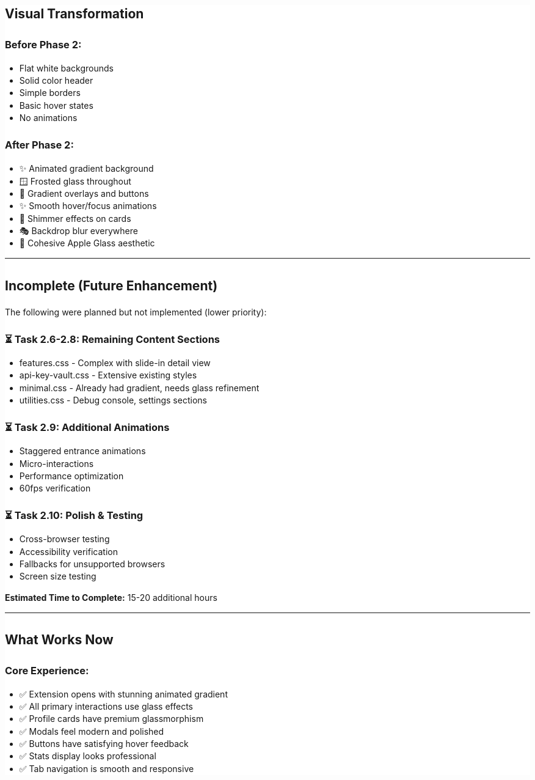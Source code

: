 
## Visual Transformation

### Before Phase 2:
- Flat white backgrounds
- Solid color header
- Simple borders
- Basic hover states
- No animations

### After Phase 2:
- ✨ Animated gradient background
- 🪟 Frosted glass throughout
- 🌈 Gradient overlays and buttons
- ✨ Smooth hover/focus animations
- 💎 Shimmer effects on cards
- 🎭 Backdrop blur everywhere
- 🎨 Cohesive Apple Glass aesthetic

---

## Incomplete (Future Enhancement)

The following were planned but not implemented (lower priority):

### ⏳ Task 2.6-2.8: Remaining Content Sections
- features.css - Complex with slide-in detail view
- api-key-vault.css - Extensive existing styles
- minimal.css - Already had gradient, needs glass refinement
- utilities.css - Debug console, settings sections

### ⏳ Task 2.9: Additional Animations
- Staggered entrance animations
- Micro-interactions
- Performance optimization
- 60fps verification

### ⏳ Task 2.10: Polish & Testing
- Cross-browser testing
- Accessibility verification
- Fallbacks for unsupported browsers
- Screen size testing

**Estimated Time to Complete:** 15-20 additional hours

---

## What Works Now

### Core Experience:
- ✅ Extension opens with stunning animated gradient
- ✅ All primary interactions use glass effects
- ✅ Profile cards have premium glassmorphism
- ✅ Modals feel modern and polished
- ✅ Buttons have satisfying hover feedback
- ✅ Stats display looks professional
- ✅ Tab navigation is smooth and responsive
